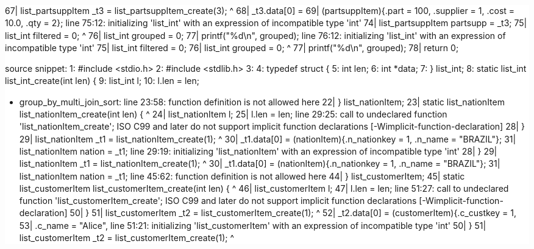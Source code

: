   67|   list_partsuppItem _t3 = list_partsuppItem_create(3);
                         ^
  68|   _t3.data[0] =
  69|       (partsuppItem){.part = 100, .supplier = 1, .cost = 10.0, .qty = 2};
line 75:12: initializing 'list_int' with an expression of incompatible type 'int'
  74|   list_partsuppItem partsupp = _t3;
  75|   list_int filtered = 0;
                ^
  76|   list_int grouped = 0;
  77|   printf("%d\n", grouped);
line 76:12: initializing 'list_int' with an expression of incompatible type 'int'
  75|   list_int filtered = 0;
  76|   list_int grouped = 0;
                ^
  77|   printf("%d\n", grouped);
  78|   return 0;

source snippet:
  1: #include <stdio.h>
  2: #include <stdlib.h>
  3: 
  4: typedef struct {
  5:   int len;
  6:   int *data;
  7: } list_int;
  8: static list_int list_int_create(int len) {
  9:   list_int l;
 10:   l.len = len;
- group_by_multi_join_sort: line 23:58: function definition is not allowed here
  22|   } list_nationItem;
  23|   static list_nationItem list_nationItem_create(int len) {
                                                              ^
  24|     list_nationItem l;
  25|     l.len = len;
line 29:25: call to undeclared function 'list_nationItem_create'; ISO C99 and later do not support implicit function declarations [-Wimplicit-function-declaration]
  28|   }
  29|   list_nationItem _t1 = list_nationItem_create(1);
                             ^
  30|   _t1.data[0] = (nationItem){.n_nationkey = 1, .n_name = "BRAZIL"};
  31|   list_nationItem nation = _t1;
line 29:19: initializing 'list_nationItem' with an expression of incompatible type 'int'
  28|   }
  29|   list_nationItem _t1 = list_nationItem_create(1);
                       ^
  30|   _t1.data[0] = (nationItem){.n_nationkey = 1, .n_name = "BRAZIL"};
  31|   list_nationItem nation = _t1;
line 45:62: function definition is not allowed here
  44|   } list_customerItem;
  45|   static list_customerItem list_customerItem_create(int len) {
                                                                  ^
  46|     list_customerItem l;
  47|     l.len = len;
line 51:27: call to undeclared function 'list_customerItem_create'; ISO C99 and later do not support implicit function declarations [-Wimplicit-function-declaration]
  50|   }
  51|   list_customerItem _t2 = list_customerItem_create(1);
                               ^
  52|   _t2.data[0] = (customerItem){.c_custkey = 1,
  53|                                .c_name = "Alice",
line 51:21: initializing 'list_customerItem' with an expression of incompatible type 'int'
  50|   }
  51|   list_customerItem _t2 = list_customerItem_create(1);
                         ^